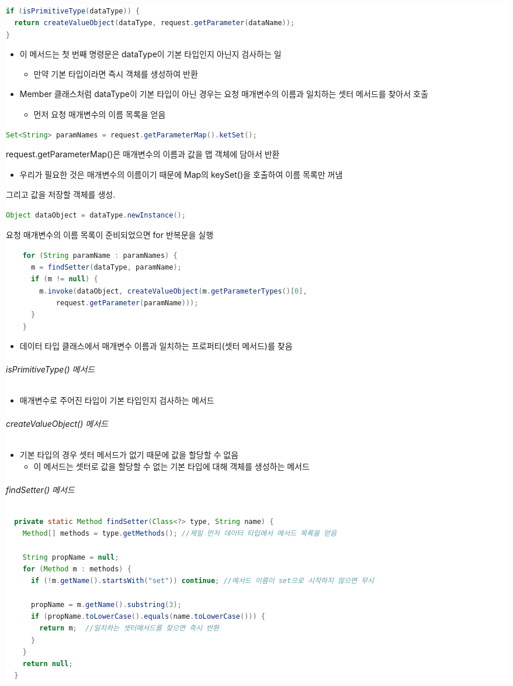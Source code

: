 ``` java
if (isPrimitiveType(dataType)) {
  return createValueObject(dataType, request.getParameter(dataName));
}
```

- 이 메서드는 첫 번째 명령문은 dataType이 기본 타입인지 아닌지 검사하는 일
  - 만약 기본 타입이라면 즉시 객체를 생성하여 반환



- Member 클래스처럼  dataType이 기본 타입이 아닌 경우는 요청 매개변수의 이름과 일치하는 셋터 메서드를 찾아서 호출
  - 먼저 요청 매개변수의 이름 목록을 얻음

``` java
Set<String> paramNames = request.getParameterMap().ketSet();
```

request.getParameterMap()은 매개변수의 이름과 값을 맵 객체에 담아서 반환

- 우리가 필요한 것은 매개변수의 이름이기 때문에 Map의 keySet()을 호출하여 이름 목록만 꺼냄

그리고 값을 저장할 객체를 생성.

``` java
Object dataObject = dataType.newInstance();
```

요청 매개변수의 이름 목록이 준비되었으면 for 반복문을 실행

``` java
    for (String paramName : paramNames) {
      m = findSetter(dataType, paramName);
      if (m != null) {
        m.invoke(dataObject, createValueObject(m.getParameterTypes()[0],
            request.getParameter(paramName)));
      }
    }
```

- 데이터 타입 클래스에서 매개변수 이름과 일치하는 프로퍼티(셋터 메서드)를 찾음

###### isPrimitiveType() 메서드

- 매개변수로 주어진 타입이 기본 타입인지 검사하는 메서드

###### createValueObject() 메서드

- 기본 타입의 경우 셋터 메서드가 없기 때문에 값을 할당할 수 없음
  - 이 메서드는 셋터로 값을 할당할 수 없는 기본 타입에 대해 객체를 생성하는 메서드

###### findSetter() 메서드

``` java
  private static Method findSetter(Class<?> type, String name) {
    Method[] methods = type.getMethods(); //제일 먼저 데이터 타입에서 메서드 목록을 얻음

    String propName = null;
    for (Method m : methods) {    
      if (!m.getName().startsWith("set")) continue; //메서드 이름이 set으로 시작하지 않으면 무시

      propName = m.getName().substring(3);
      if (propName.toLowerCase().equals(name.toLowerCase())) {
        return m;  //일치하는 셋터메서드를 찾으면 즉시 반환
      }
    }
    return null;
  }
```
